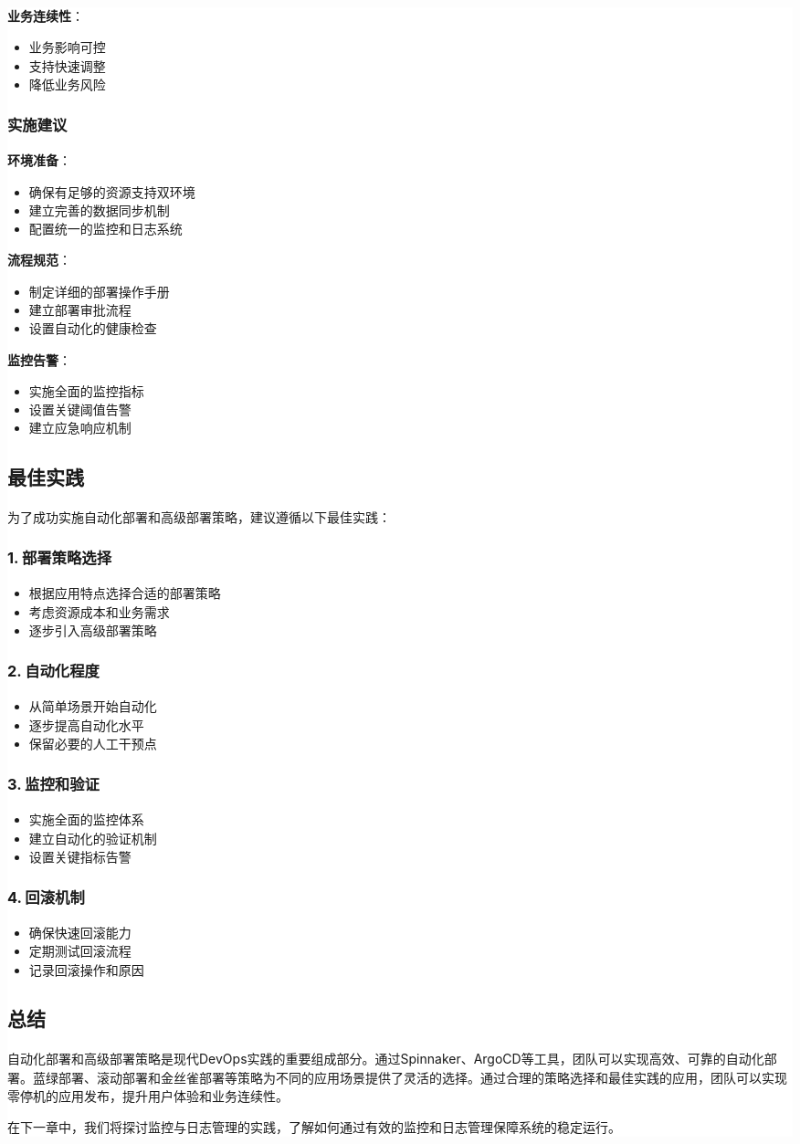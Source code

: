 **业务连续性**：
- 业务影响可控
- 支持快速调整
- 降低业务风险

### 实施建议

**环境准备**：
- 确保有足够的资源支持双环境
- 建立完善的数据同步机制
- 配置统一的监控和日志系统

**流程规范**：
- 制定详细的部署操作手册
- 建立部署审批流程
- 设置自动化的健康检查

**监控告警**：
- 实施全面的监控指标
- 设置关键阈值告警
- 建立应急响应机制

## 最佳实践

为了成功实施自动化部署和高级部署策略，建议遵循以下最佳实践：

### 1. 部署策略选择
- 根据应用特点选择合适的部署策略
- 考虑资源成本和业务需求
- 逐步引入高级部署策略

### 2. 自动化程度
- 从简单场景开始自动化
- 逐步提高自动化水平
- 保留必要的人工干预点

### 3. 监控和验证
- 实施全面的监控体系
- 建立自动化的验证机制
- 设置关键指标告警

### 4. 回滚机制
- 确保快速回滚能力
- 定期测试回滚流程
- 记录回滚操作和原因

## 总结

自动化部署和高级部署策略是现代DevOps实践的重要组成部分。通过Spinnaker、ArgoCD等工具，团队可以实现高效、可靠的自动化部署。蓝绿部署、滚动部署和金丝雀部署等策略为不同的应用场景提供了灵活的选择。通过合理的策略选择和最佳实践的应用，团队可以实现零停机的应用发布，提升用户体验和业务连续性。

在下一章中，我们将探讨监控与日志管理的实践，了解如何通过有效的监控和日志管理保障系统的稳定运行。
